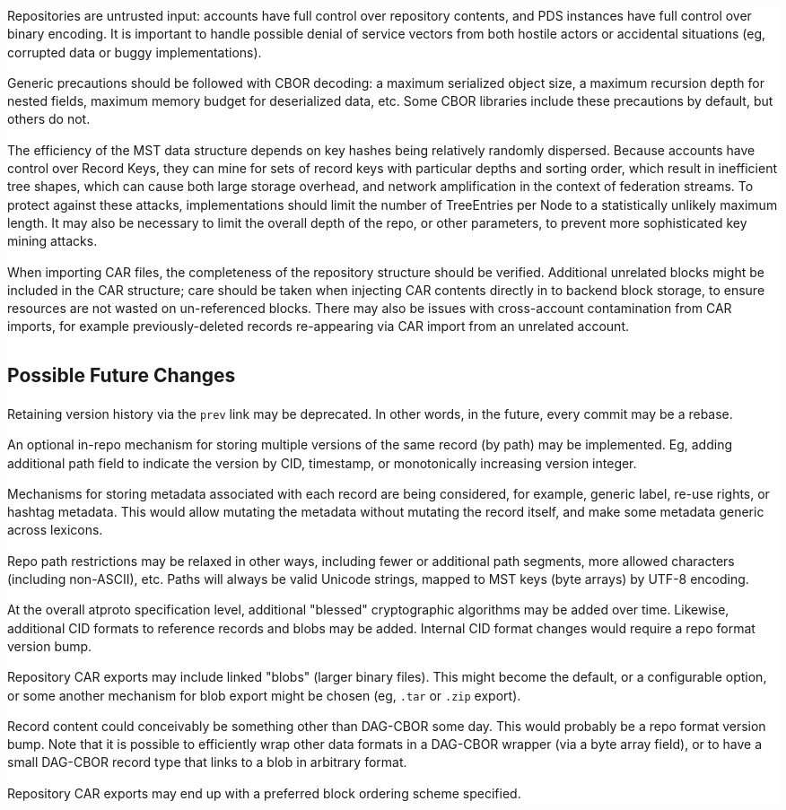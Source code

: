 Repositories are untrusted input: accounts have full control over repository contents, and PDS instances have full control over binary encoding. It is important to handle possible denial of service vectors from both hostile actors or accidental situations (eg, corrupted data or buggy implementations).

Generic precautions should be followed with CBOR decoding: a maximum serialized object size, a maximum recursion depth for nested fields, maximum memory budget for deserialized data, etc. Some CBOR libraries include these precautions by default, but others do not.

The efficiency of the MST data structure depends on key hashes being relatively randomly dispersed. Because accounts have control over Record Keys, they can mine for sets of record keys with particular depths and sorting order, which result in inefficient tree shapes, which can cause both large storage overhead, and network amplification in the context of federation streams. To protect against these attacks, implementations should limit the number of TreeEntries per Node to a statistically unlikely maximum length. It may also be necessary to limit the overall depth of the repo, or other parameters, to prevent more sophisticated key mining attacks.

When importing CAR files, the completeness of the repository structure should be verified. Additional unrelated blocks might be included in the CAR structure; care should be taken when injecting CAR contents directly in to backend block storage, to ensure resources are not wasted on un-referenced blocks. There may also be issues with cross-account contamination from CAR imports, for example previously-deleted records re-appearing via CAR import from an unrelated account.


## Possible Future Changes

Retaining version history via the `prev` link may be deprecated. In other words, in the future, every commit may be a rebase.

An optional in-repo mechanism for storing multiple versions of the same record (by path) may be implemented. Eg, adding additional path field to indicate the version by CID, timestamp, or monotonically increasing version integer.

Mechanisms for storing metadata associated with each record are being considered, for example, generic label, re-use rights, or hashtag metadata. This would allow mutating the metadata without mutating the record itself, and make some metadata generic across lexicons.

Repo path restrictions may be relaxed in other ways, including fewer or additional path segments, more allowed characters (including non-ASCII), etc. Paths will always be valid Unicode strings, mapped to MST keys (byte arrays) by UTF-8 encoding.

At the overall atproto specification level, additional "blessed" cryptographic algorithms may be added over time. Likewise, additional CID formats to reference records and blobs may be added. Internal CID format changes would require a repo format version bump.

Repository CAR exports may include linked "blobs" (larger binary files). This might become the default, or a configurable option, or some another mechanism for blob export might be chosen (eg, `.tar` or `.zip` export).

Record content could conceivably be something other than DAG-CBOR some day. This would probably be a repo format version bump. Note that it is possible to efficiently wrap other data formats in a DAG-CBOR wrapper (via a byte array field), or to have a small DAG-CBOR record type that links to a blob in arbitrary format.

Repository CAR exports may end up with a preferred block ordering scheme specified.
